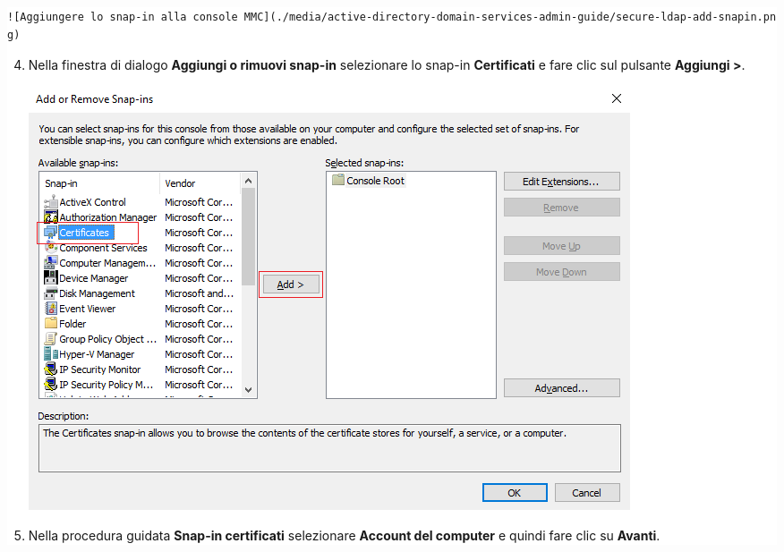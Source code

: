 
    ![Aggiungere lo snap-in alla console MMC](./media/active-directory-domain-services-admin-guide/secure-ldap-add-snapin.png)
4. Nella finestra di dialogo **Aggiungi o rimuovi snap-in** selezionare lo snap-in **Certificati** e fare clic sul pulsante **Aggiungi >**.

    ![Aggiungere lo snap-in certificati alla console MMC](./media/active-directory-domain-services-admin-guide/secure-ldap-add-certificates-snapin.png)
5. Nella procedura guidata **Snap-in certificati** selezionare **Account del computer** e quindi fare clic su **Avanti**.
